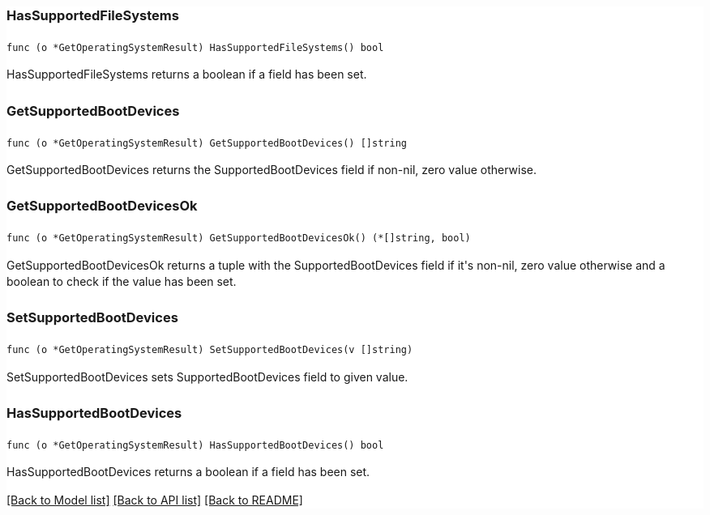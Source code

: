 ### HasSupportedFileSystems

`func (o *GetOperatingSystemResult) HasSupportedFileSystems() bool`

HasSupportedFileSystems returns a boolean if a field has been set.

### GetSupportedBootDevices

`func (o *GetOperatingSystemResult) GetSupportedBootDevices() []string`

GetSupportedBootDevices returns the SupportedBootDevices field if non-nil, zero value otherwise.

### GetSupportedBootDevicesOk

`func (o *GetOperatingSystemResult) GetSupportedBootDevicesOk() (*[]string, bool)`

GetSupportedBootDevicesOk returns a tuple with the SupportedBootDevices field if it's non-nil, zero value otherwise
and a boolean to check if the value has been set.

### SetSupportedBootDevices

`func (o *GetOperatingSystemResult) SetSupportedBootDevices(v []string)`

SetSupportedBootDevices sets SupportedBootDevices field to given value.

### HasSupportedBootDevices

`func (o *GetOperatingSystemResult) HasSupportedBootDevices() bool`

HasSupportedBootDevices returns a boolean if a field has been set.


[[Back to Model list]](../README.md#documentation-for-models) [[Back to API list]](../README.md#documentation-for-api-endpoints) [[Back to README]](../README.md)



